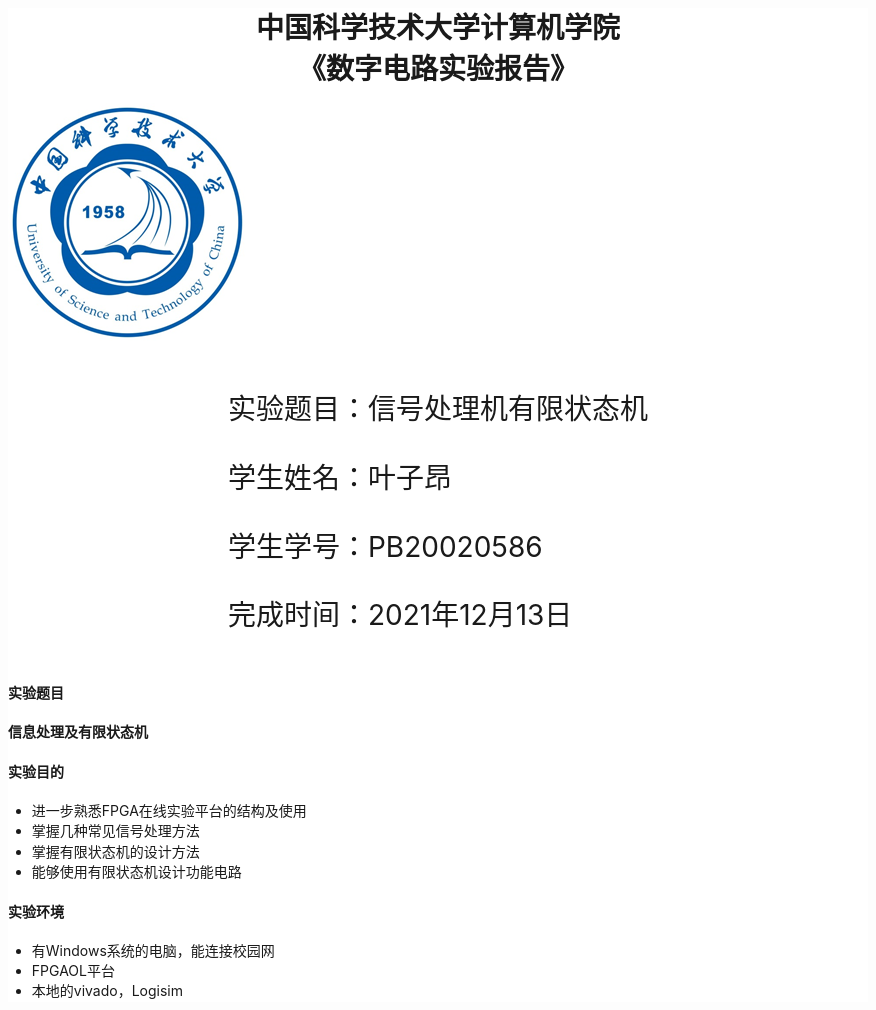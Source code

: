   

<div style="text-align:center;font-size:2em;font-weight:bold">中国科学技术大学计算机学院</div>


<div style="text-align:center;font-size:2em;font-weight:bold">《数字电路实验报告》</div>







![image-20211028163846705](image/image-20211028163846705.png)







<div style="display: flex;flex-direction: column;align-items: center;font-size:2em">
<div>
<p>实验题目：信号处理机有限状态机 </p>
<p>学生姓名：叶子昂</p>
<p>学生学号：PB20020586</p>
<p>完成时间：2021年12月13日</p>
</div>
</div>








<div style="page-break-after:always"></div>

#### 实验题目
**信息处理及有限状态机**
#### 实验目的
* 进一步熟悉FPGA在线实验平台的结构及使用
* 掌握几种常见信号处理方法
* 掌握有限状态机的设计方法
* 能够使用有限状态机设计功能电路

#### 实验环境
* 有Windows系统的电脑，能连接校园网
* FPGAOL平台
* 本地的vivado，Logisim
